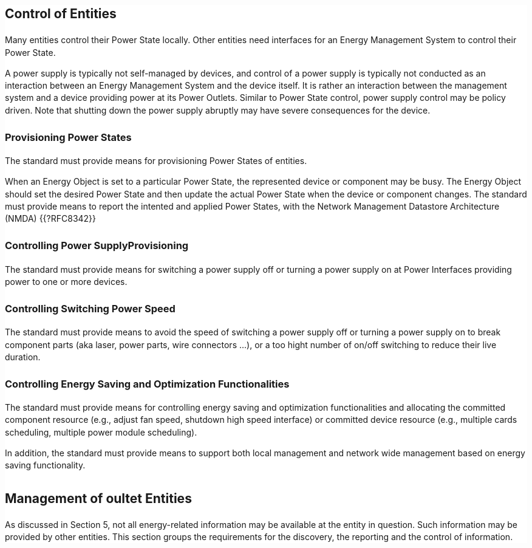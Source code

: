 ## Control of Entities

   Many entities control their Power State locally.  Other entities need
   interfaces for an Energy Management System to control their Power
   State.

   A power supply is typically not self-managed by devices, and control
   of a power supply is typically not conducted as an interaction
   between an Energy Management System and the device itself.  It is
   rather an interaction between the management system and a device
   providing power at its Power Outlets.  Similar to Power State
   control, power supply control may be policy driven.  Note that
   shutting down the power supply abruptly may have severe consequences
   for the device.

### Provisioning Power States

   The standard must provide means for provisioning Power States of entities.

   When an Energy Object is set to a particular Power State, the
   represented device or component may be busy.  The Energy Object
   should set the desired Power State and then update the actual Power
   State when the device or component changes. The standard must
   provide means to report the intented and applied Power States,
   with the Network Management Datastore Architecture (NMDA) {{?RFC8342}}

### Controlling Power SupplyProvisioning

   The standard must provide means for switching a power supply off or
   turning a power supply on at Power Interfaces providing power to one
   or more devices.

### Controlling Switching Power Speed

   The standard must provide means to avoid the speed of switching a power supply off or turning a power supply on to break component parts (aka laser, power parts, wire connectors ...),  or a too hight number of on/off switching to reduce their live duration.

### Controlling Energy Saving and Optimization Functionalities

  The standard must provide means for controlling energy saving and
  optimization functionalities and allocating the committed component resource
  (e.g., adjust fan speed, shutdown high speed interface) or committed device
  resource (e.g., multiple cards scheduling, multiple power module scheduling).

  In addition, the standard must provide means to support both local management and
  network wide management based on energy saving functionality.

## Management of oultet Entities

As discussed in Section 5, not all energy-related information may be
   available at the entity in question.  Such information may be
   provided by other entities.  This section groups the requirements for the discovery, the reporting and the control
   of information.
